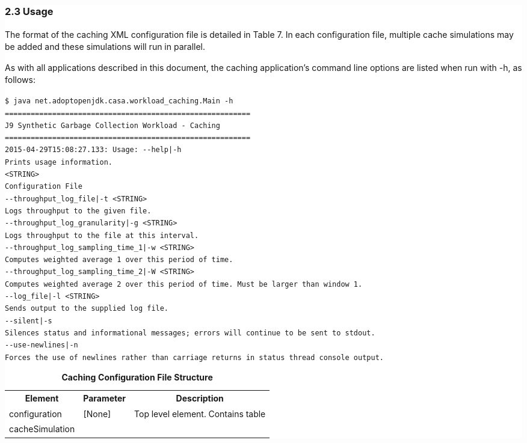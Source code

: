
### 2.3 Usage

The format of the caching XML configuration file is detailed in Table 7. In each configuration file, multiple cache simulations may be added and these simulations will run in parallel.

As with all applications described in this document, the caching application’s command line options are listed when run with -h, as follows:
```
$ java net.adoptopenjdk.casa.workload_caching.Main -h
=========================================================
J9 Synthetic Garbage Collection Workload - Caching
=========================================================
2015-04-29T15:08:27.133: Usage: --help|-h
Prints usage information.
<STRING>
Configuration File
--throughput_log_file|-t <STRING>
Logs throughput to the given file.
--throughput_log_granularity|-g <STRING>
Logs throughput to the file at this interval.
--throughput_log_sampling_time_1|-w <STRING>
Computes weighted average 1 over this period of time.
--throughput_log_sampling_time_2|-W <STRING>
Computes weighted average 2 over this period of time. Must be larger than window 1.
--log_file|-l <STRING>
Sends output to the supplied log file.
--silent|-s
Silences status and informational messages; errors will continue to be sent to stdout.
--use-newlines|-n
Forces the use of newlines rather than carriage returns in status thread console output.
```

<table style="width:100%" >
   <caption><strong>Caching Configuration File Structure </strong></caption>
  <tr>
    <th>Element</th>
    <th>Parameter</th> 
    <th>Description</th>
  </tr>

  <tr>
    <td rowspan="2">configuration </td>
  </tr>
  
  <tr>
    <td>[None]</td> 
    <td>Top level element. Contains table</td>
  </tr>


  <tr>
    <td rowspan="4">cacheSimulation </td>
  </tr>
  
